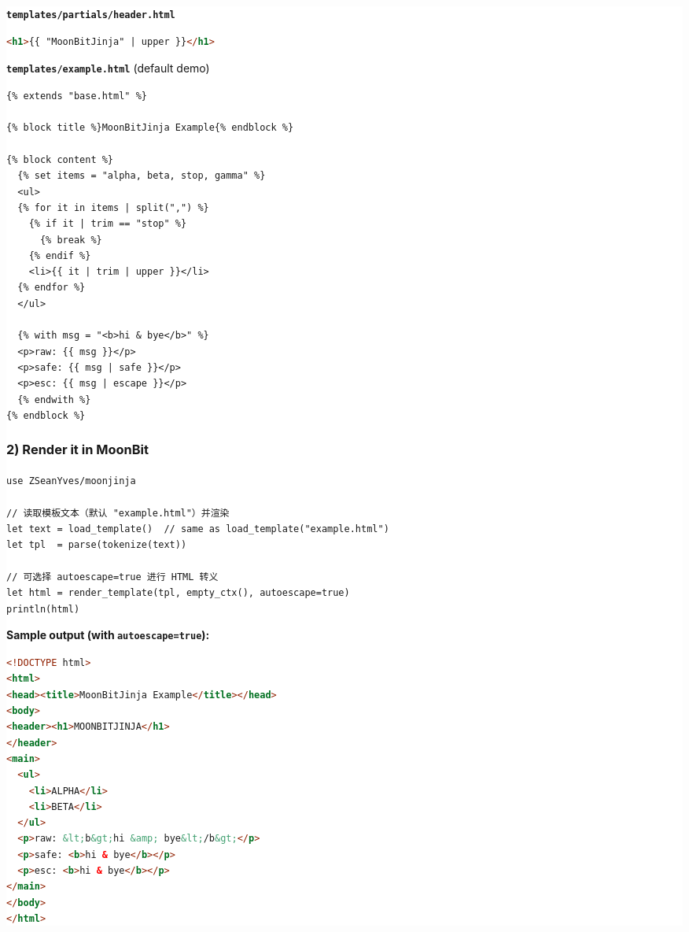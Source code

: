 **`templates/partials/header.html`**

```html
<h1>{{ "MoonBitJinja" | upper }}</h1>
```

**`templates/example.html`** (default demo)

```jinja2
{% extends "base.html" %}

{% block title %}MoonBitJinja Example{% endblock %}

{% block content %}
  {% set items = "alpha, beta, stop, gamma" %}
  <ul>
  {% for it in items | split(",") %}
    {% if it | trim == "stop" %}
      {% break %}
    {% endif %}
    <li>{{ it | trim | upper }}</li>
  {% endfor %}
  </ul>

  {% with msg = "<b>hi & bye</b>" %}
  <p>raw: {{ msg }}</p>
  <p>safe: {{ msg | safe }}</p>
  <p>esc: {{ msg | escape }}</p>
  {% endwith %}
{% endblock %}
```

### 2) Render it in MoonBit

```moonbit
use ZSeanYves/moonjinja

// 读取模板文本（默认 "example.html"）并渲染
let text = load_template()  // same as load_template("example.html")
let tpl  = parse(tokenize(text))

// 可选择 autoescape=true 进行 HTML 转义
let html = render_template(tpl, empty_ctx(), autoescape=true)
println(html)
```

**Sample output (with `autoescape=true`):**

```html
<!DOCTYPE html>
<html>
<head><title>MoonBitJinja Example</title></head>
<body>
<header><h1>MOONBITJINJA</h1>
</header>
<main>
  <ul>
    <li>ALPHA</li>
    <li>BETA</li>
  </ul>
  <p>raw: &lt;b&gt;hi &amp; bye&lt;/b&gt;</p>
  <p>safe: <b>hi & bye</b></p>
  <p>esc: <b>hi & bye</b></p>
</main>
</body>
</html>
```

